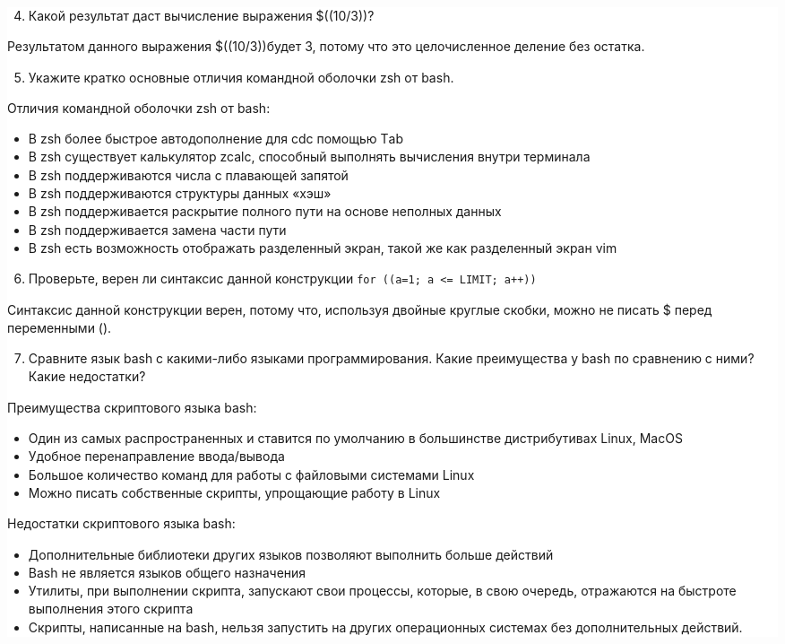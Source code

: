 4. Какой результат даст вычисление выражения $((10/3))?

Результатом данного выражения $((10/3))будет 3, потому что это целочисленное деление без остатка. 

5. Укажите кратко основные отличия командной оболочки zsh от bash.

Отличия командной оболочки zsh от bash:

- В zsh более быстрое автодополнение для cdс помощью Тab
- В zsh существует калькулятор zcalc, способный выполнять вычисления внутри терминала
- В zsh поддерживаются числа с плавающей запятой
- В zsh поддерживаются структуры данных «хэш»
- В zsh поддерживается раскрытие полного пути на основе неполных данных
- В zsh поддерживается замена части пути
- В zsh есть возможность отображать разделенный экран, такой же как разделенный экран vim 

6. Проверьте, верен ли синтаксис данной конструкции `for ((a=1; a <= LIMIT; a++))` 

Синтаксис данной конструкции верен, потому что, используя двойные круглые скобки, можно не писать $ перед переменными (). 

7. Сравните язык bash с какими-либо языками программирования. Какие преимущества у bash по сравнению с ними? Какие недостатки?

Преимущества скриптового языка bash:

- Один из самых распространенных и ставится по умолчанию в большинстве дистрибутивах Linux, MacOS
- Удобное перенаправление ввода/вывода
- Большое количество команд для работы с файловыми системами Linux
- Можно писать собственные скрипты, упрощающие работу в Linux

Недостатки скриптового языка bash:

- Дополнительные библиотеки других языков позволяют выполнить больше действий
- Bash не является языков общего назначения
- Утилиты, при выполнении скрипта, запускают свои процессы, которые, в свою очередь, отражаются на быстроте выполнения этого скрипта
- Скрипты, написанные на bash, нельзя запустить на других операционных системах без дополнительных действий.

